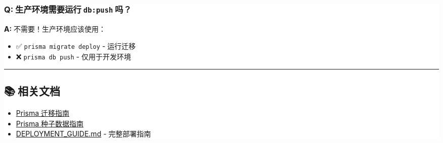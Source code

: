 ### Q: 生产环境需要运行 `db:push` 吗？

**A:** 不需要！生产环境应该使用：
- ✅ `prisma migrate deploy` - 运行迁移
- ❌ `prisma db push` - 仅用于开发环境

---

## 📚 相关文档

- [Prisma 迁移指南](https://www.prisma.io/docs/guides/migrate)
- [Prisma 种子数据指南](https://www.prisma.io/docs/guides/database/seed-database)
- [DEPLOYMENT_GUIDE.md](./DEPLOYMENT_GUIDE.md) - 完整部署指南


